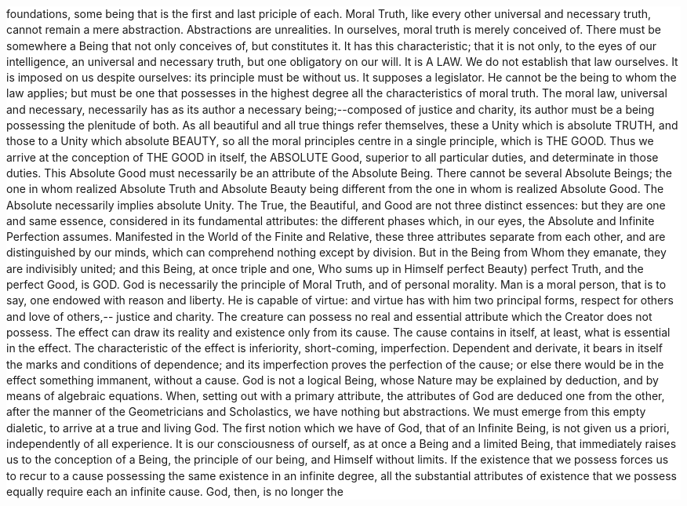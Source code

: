 foundations, some being that is the first and last priciple of
each.
Moral Truth, like every other universal and necessary truth,
cannot remain a mere abstraction. Abstractions are unrealities. In
ourselves, moral truth is merely conceived of. There must be
somewhere a Being that not only conceives of, but constitutes it. It
has this characteristic; that it is not only, to the eyes of our
intelligence, an universal and necessary truth, but one obligatory
on our will. It is A LAW. We do not establish that law ourselves. It
is imposed on us despite ourselves: its principle must be without
us. It supposes a legislator. He cannot be the being to whom the law
applies; but must be one that possesses in the highest degree all
the characteristics of moral truth. The moral law, universal and
necessary, necessarily has as its author a necessary
being;--composed of justice and charity, its author must be a being
possessing the plenitude of both.
As all beautiful and all true things refer themselves, these a
Unity which is absolute TRUTH, and those to a Unity which absolute
BEAUTY, so all the moral principles centre in a single principle,
which is THE GOOD. Thus we arrive at the conception of THE GOOD in
itself, the ABSOLUTE Good, superior to all particular duties, and
determinate in those duties. This Absolute Good must necessarily be
an attribute of the Absolute Being. There cannot be several Absolute
Beings; the one in whom realized Absolute Truth and Absolute Beauty
being different from the one in whom is realized Absolute Good. The
Absolute necessarily implies absolute Unity. The True, the
Beautiful, and Good are not three distinct essences: but they are
one and same essence, considered in its fundamental attributes: the
different phases which, in our eyes, the Absolute and Infinite
Perfection assumes. Manifested in the World of the Finite and
Relative, these three attributes separate from each other, and are
distinguished by our minds, which can comprehend nothing except by
division. But in the Being from Whom they emanate, they are
indivisibly united; and this Being, at once triple and one, Who sums
up in Himself perfect Beauty) perfect Truth, and the perfect Good,
is GOD.
God is necessarily the principle of Moral Truth, and of personal
morality. Man is a moral person, that is to say, one endowed with
reason and liberty. He is capable of virtue: and virtue has with him
two principal forms, respect for others and love of others,--
justice and charity.
The creature can possess no real and essential attribute which
the Creator does not possess. The effect can draw its reality and
existence only from its cause. The cause contains in itself, at
least, what is essential in the effect. The characteristic of the
effect is inferiority, short-coming, imperfection. Dependent and
derivate, it bears in itself the marks and conditions of dependence;
and its imperfection proves the perfection of the cause; or else
there would be in the effect something immanent, without a
cause.
God is not a logical Being, whose Nature may be explained by
deduction, and by means of algebraic equations. When, setting out
with a primary attribute, the attributes of God are deduced one from
the other, after the manner of the Geometricians and Scholastics, we
have nothing but abstractions. We must emerge from this empty
dialetic, to arrive at a true and living God. The first notion which
we have of God, that of an Infinite Being, is not given us a priori,
independently of all experience. It is our consciousness of ourself,
as at once a Being and a limited Being, that immediately raises us
to the conception of a Being, the principle of our being, and
Himself without limits. If the existence that we possess forces us
to recur to a cause possessing the same existence in an infinite
degree, all the substantial attributes of existence that we possess
equally require each an infinite cause. God, then, is no longer the
